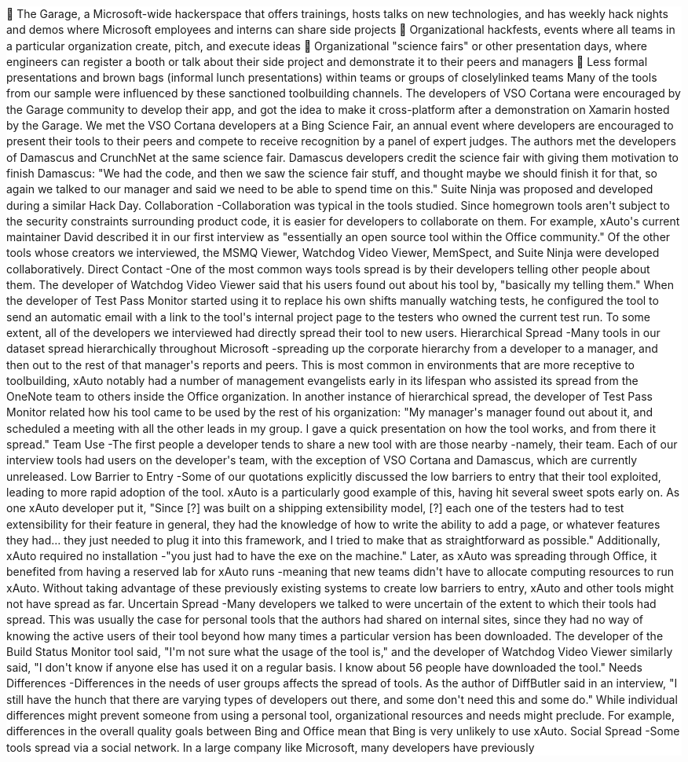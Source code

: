  The Garage, a Microsoft-wide hackerspace that offers trainings, hosts talks on new technologies, and has weekly hack nights and demos where Microsoft employees and interns can share side projects  Organizational hackfests, events where all teams in a particular organization create, pitch, and execute ideas  Organizational "science fairs" or other presentation days, where engineers can register a booth or talk about their side project and demonstrate it to their peers and managers  Less formal presentations and brown bags (informal lunch presentations) within teams or groups of closelylinked teams Many of the tools from our sample were influenced by these sanctioned toolbuilding channels. The developers of VSO Cortana were encouraged by the Garage community to develop their app, and got the idea to make it cross-platform after a demonstration on Xamarin hosted by the Garage. We met the VSO Cortana developers at a Bing Science Fair, an annual event where developers are encouraged to present their tools to their peers and compete to receive recognition by a panel of expert judges. The authors met the developers of Damascus and CrunchNet at the same science fair. Damascus developers credit the science fair with giving them motivation to finish Damascus: "We had the code, and then we saw the science fair stuff, and thought maybe we should finish it for that, so again we talked to our manager and said we need to be able to spend time on this." Suite Ninja was proposed and developed during a similar Hack Day. Collaboration -Collaboration was typical in the tools studied. Since homegrown tools aren't subject to the security constraints surrounding product code, it is easier for developers to collaborate on them. For example, xAuto's current maintainer David described it in our first interview as "essentially an open source tool within the Office community." Of the other tools whose creators we interviewed, the MSMQ Viewer, Watchdog Video Viewer, MemSpect, and Suite Ninja were developed collaboratively. Direct Contact -One of the most common ways tools spread is by their developers telling other people about them. The developer of Watchdog Video Viewer said that his users found out about his tool by, "basically my telling them." When the developer of Test Pass Monitor started using it to replace his own shifts manually watching tests, he configured the tool to send an automatic email with a link to the tool's internal project page to the testers who owned the current test run. To some extent, all of the developers we interviewed had directly spread their tool to new users. Hierarchical Spread -Many tools in our dataset spread hierarchically throughout Microsoft -spreading up the corporate hierarchy from a developer to a manager, and then out to the rest of that manager's reports and peers. This is most common in environments that are more receptive to toolbuilding, xAuto notably had a number of management evangelists early in its lifespan who assisted its spread from the OneNote team to others inside the Office organization. In another instance of hierarchical spread, the developer of Test Pass Monitor related how his tool came to be used by the rest of his organization: "My manager's manager found out about it, and scheduled a meeting with all the other leads in my group. I gave a quick presentation on how the tool works, and from there it spread." Team Use -The first people a developer tends to share a new tool with are those nearby -namely, their team. Each of our interview tools had users on the developer's team, with the exception of VSO Cortana and Damascus, which are currently unreleased. Low Barrier to Entry -Some of our quotations explicitly discussed the low barriers to entry that their tool exploited, leading to more rapid adoption of the tool. xAuto is a particularly good example of this, having hit several sweet spots early on. As one xAuto developer put it, "Since [?] was built on a shipping extensibility model, [?] each one of the testers had to test extensibility for their feature in general, they had the knowledge of how to write the ability to add a page, or whatever features they had… they just needed to plug it into this framework, and I tried to make that as straightforward as possible." Additionally, xAuto required no installation -"you just had to have the exe on the machine." Later, as xAuto was spreading through Office, it benefited from having a reserved lab for xAuto runs -meaning that new teams didn't have to allocate computing resources to run xAuto. Without taking advantage of these previously existing systems to create low barriers to entry, xAuto and other tools might not have spread as far. Uncertain Spread -Many developers we talked to were uncertain of the extent to which their tools had spread. This was usually the case for personal tools that the authors had shared on internal sites, since they had no way of knowing the active users of their tool beyond how many times a particular version has been downloaded. The developer of the Build Status Monitor tool said, "I'm not sure what the usage of the tool is," and the developer of Watchdog Video Viewer similarly said, "I don't know if anyone else has used it on a regular basis. I know about 56 people have downloaded the tool." Needs Differences -Differences in the needs of user groups affects the spread of tools. As the author of DiffButler said in an interview, "I still have the hunch that there are varying types of developers out there, and some don't need this and some do." While individual differences might prevent someone from using a personal tool, organizational resources and needs might preclude. For example, differences in the overall quality goals between Bing and Office mean that Bing is very unlikely to use xAuto. Social Spread -Some tools spread via a social network. In a large company like Microsoft, many developers have previously